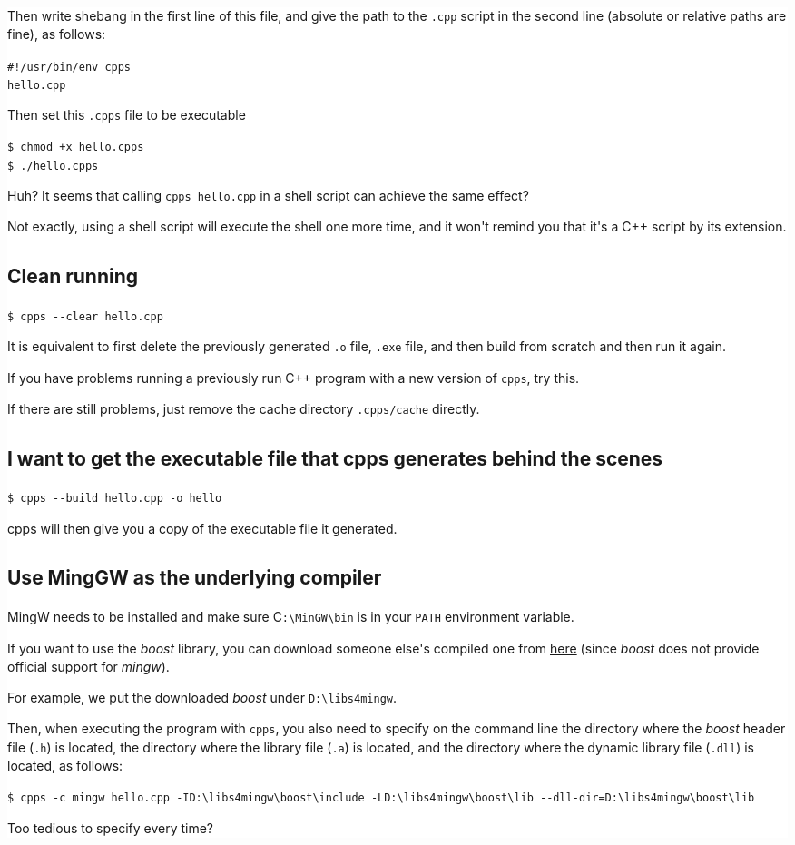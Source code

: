 Then write shebang in the first line of this file, and give the path to the `.cpp` script in the second line (absolute or relative paths are fine), as follows:

```shell
#!/usr/bin/env cpps
hello.cpp
```

Then set this `.cpps` file to be executable  

```shell
$ chmod +x hello.cpps
$ ./hello.cpps
```
Huh? It seems that calling `cpps hello.cpp` in a shell script can achieve the same effect?

Not exactly, using a shell script will execute the shell one more time, and it won't remind you that it's a C++ script by its extension.

## Clean running  
```shell
$ cpps --clear hello.cpp
```
It is equivalent to first delete the previously generated `.o` file, `.exe` file, and then build from scratch and then run it again.

If you have problems running a previously run C++ program with a new version of `cpps`, try this.

If there are still problems, just remove the cache directory `.cpps/cache` directly.  


## I want to get the executable file that cpps generates behind the scenes  
```shell
$ cpps --build hello.cpp -o hello
```
cpps will then give you a copy of the executable file it generated.  

## Use MingGW as the underlying compiler
MingW needs to be installed and make sure C`:\MinGW\bin` is in your `PATH` environment variable.

If you want to use the *boost* library, you can download someone else's compiled one from [here](https://sourceforge.net/projects/boostmingw/) (since *boost* does not provide official support for *mingw*).

For example, we put the downloaded *boost* under `D:\libs4mingw`.

Then, when executing the program with `cpps`, you also need to specify on the command line the directory where the *boost* header file (`.h`) is located, the directory where the library file (`.a`) is located, and the directory where the dynamic library file (`.dll`) is located, as follows:

```shell
$ cpps -c mingw hello.cpp -ID:\libs4mingw\boost\include -LD:\libs4mingw\boost\lib --dll-dir=D:\libs4mingw\boost\lib
```
Too tedious to specify every time?
